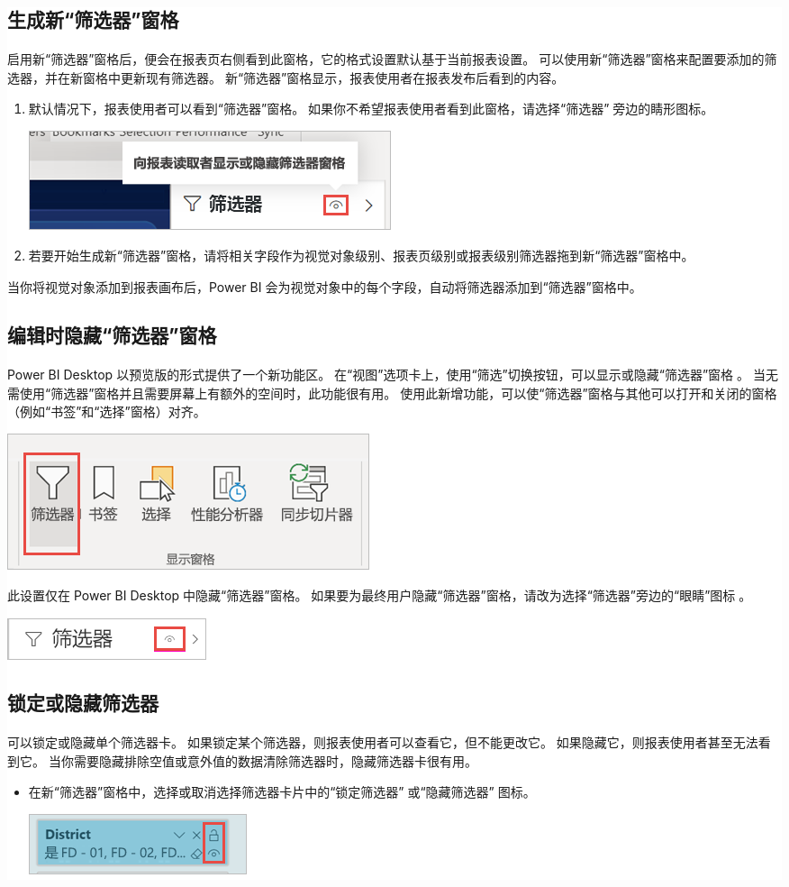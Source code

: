 ## <a name="build-the-new-filters-pane"></a>生成新“筛选器”窗格

启用新“筛选器”窗格后，便会在报表页右侧看到此窗格，它的格式设置默认基于当前报表设置。 可以使用新“筛选器”窗格来配置要添加的筛选器，并在新窗格中更新现有筛选器。 新“筛选器”窗格显示，报表使用者在报表发布后看到的内容。 

1. 默认情况下，报表使用者可以看到“筛选器”窗格。 如果你不希望报表使用者看到此窗格，请选择“筛选器”  旁边的睛形图标。

    ![Power BI 筛选器睛形图标](media/power-bi-report-filter/power-bi-filter-eye-icon.png)

2. 若要开始生成新“筛选器”窗格，请将相关字段作为视觉对象级别、报表页级别或报表级别筛选器拖到新“筛选器”窗格中。

当你将视觉对象添加到报表画布后，Power BI 会为视觉对象中的每个字段，自动将筛选器添加到“筛选器”窗格中。 

## <a name="hide-the-filters-pane-while-editing"></a>编辑时隐藏“筛选器”窗格

Power BI Desktop 以预览版的形式提供了一个新功能区。 在“视图”选项卡上，使用“筛选”切换按钮，可以显示或隐藏“筛选器”窗格   。 当无需使用“筛选器”窗格并且需要屏幕上有额外的空间时，此功能很有用。 使用此新增功能，可以使“筛选器”窗格与其他可以打开和关闭的窗格（例如“书签”和“选择”窗格）对齐。 

![编辑时显示或隐藏“筛选器”窗格](media/power-bi-report-filter/power-bi-filter-hide.png)

此设置仅在 Power BI Desktop 中隐藏“筛选器”窗格。 如果要为最终用户隐藏“筛选器”窗格，请改为选择“筛选器”旁边的“眼睛”图标   。

![眼睛图标](media/power-bi-report-filter/power-bi-filter-eye.png) 

## <a name="lock-or-hide-filters"></a>锁定或隐藏筛选器

可以锁定或隐藏单个筛选器卡。 如果锁定某个筛选器，则报表使用者可以查看它，但不能更改它。 如果隐藏它，则报表使用者甚至无法看到它。 当你需要隐藏排除空值或意外值的数据清除筛选器时，隐藏筛选器卡很有用。 

- 在新“筛选器”窗格中，选择或取消选择筛选器卡片中的“锁定筛选器”  或“隐藏筛选器”  图标。

   ![隐藏或锁定筛选器](media/power-bi-report-filter/power-bi-filter-lock-hide.png)
